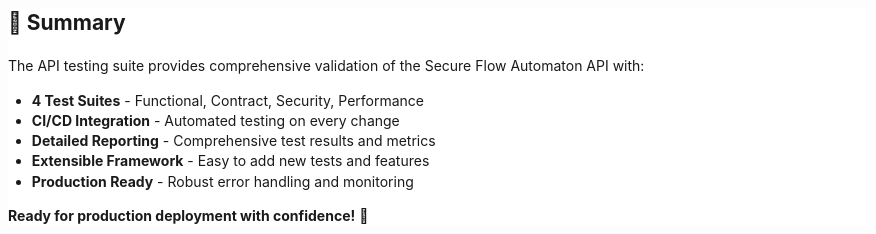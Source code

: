 ## 🎯 Summary

The API testing suite provides comprehensive validation of the Secure Flow Automaton API with:

- **4 Test Suites** - Functional, Contract, Security, Performance
- **CI/CD Integration** - Automated testing on every change
- **Detailed Reporting** - Comprehensive test results and metrics
- **Extensible Framework** - Easy to add new tests and features
- **Production Ready** - Robust error handling and monitoring

**Ready for production deployment with confidence!** 🚀
